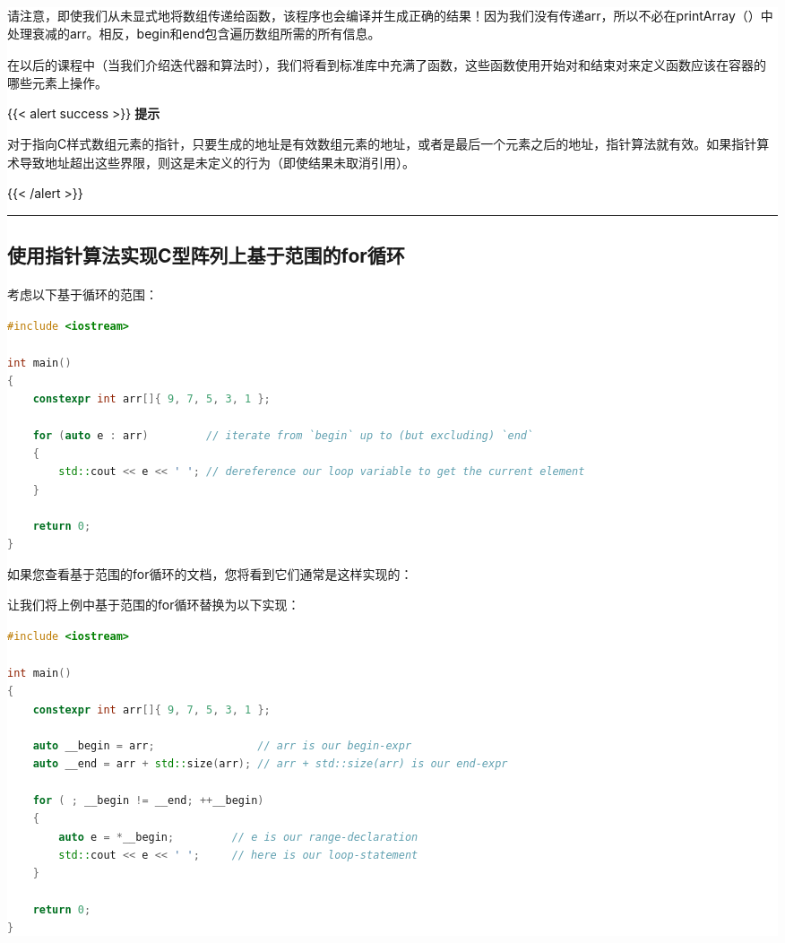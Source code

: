 请注意，即使我们从未显式地将数组传递给函数，该程序也会编译并生成正确的结果！因为我们没有传递arr，所以不必在printArray（）中处理衰减的arr。相反，begin和end包含遍历数组所需的所有信息。

在以后的课程中（当我们介绍迭代器和算法时），我们将看到标准库中充满了函数，这些函数使用开始对和结束对来定义函数应该在容器的哪些元素上操作。

{{< alert success >}}
**提示**

对于指向C样式数组元素的指针，只要生成的地址是有效数组元素的地址，或者是最后一个元素之后的地址，指针算法就有效。如果指针算术导致地址超出这些界限，则这是未定义的行为（即使结果未取消引用）。

{{< /alert >}}

***
## 使用指针算法实现C型阵列上基于范围的for循环

考虑以下基于循环的范围：

```C++
#include <iostream>

int main()
{
	constexpr int arr[]{ 9, 7, 5, 3, 1 };

	for (auto e : arr)         // iterate from `begin` up to (but excluding) `end`
	{
		std::cout << e << ' '; // dereference our loop variable to get the current element
	}

	return 0;
}
```

如果您查看基于范围的for循环的文档，您将看到它们通常是这样实现的：

让我们将上例中基于范围的for循环替换为以下实现：

```C++
#include <iostream>

int main()
{
	constexpr int arr[]{ 9, 7, 5, 3, 1 };

	auto __begin = arr;                // arr is our begin-expr
	auto __end = arr + std::size(arr); // arr + std::size(arr) is our end-expr

	for ( ; __begin != __end; ++__begin)
	{
		auto e = *__begin;         // e is our range-declaration
		std::cout << e << ' ';     // here is our loop-statement
	}

	return 0;
}
```
